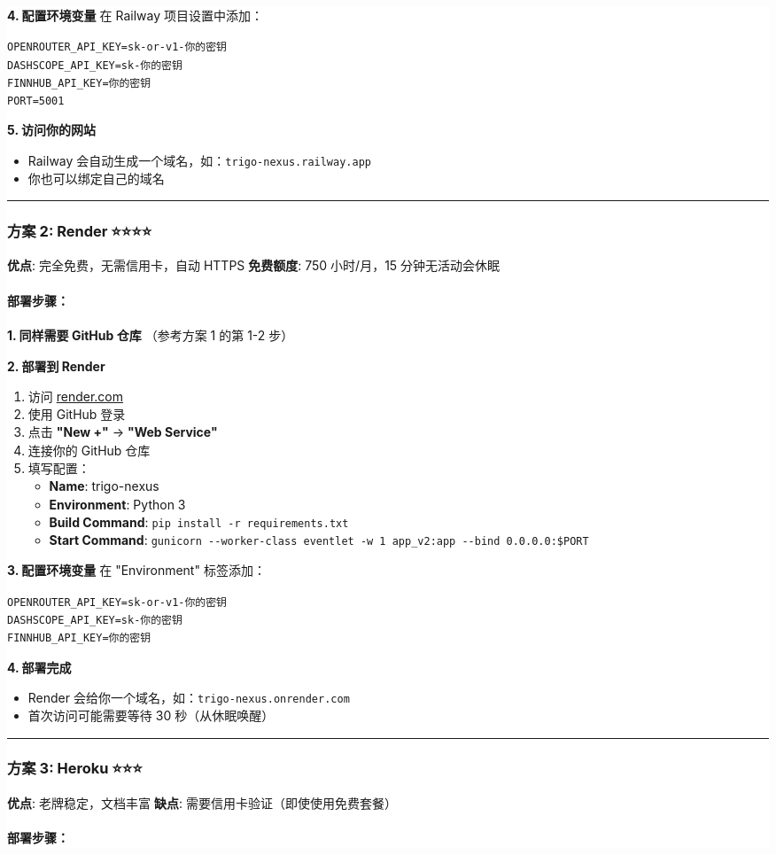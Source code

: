 **4. 配置环境变量**
在 Railway 项目设置中添加：
```
OPENROUTER_API_KEY=sk-or-v1-你的密钥
DASHSCOPE_API_KEY=sk-你的密钥
FINNHUB_API_KEY=你的密钥
PORT=5001
```

**5. 访问你的网站**
- Railway 会自动生成一个域名，如：`trigo-nexus.railway.app`
- 你也可以绑定自己的域名

---

### 方案 2: Render ⭐⭐⭐⭐
**优点**: 完全免费，无需信用卡，自动 HTTPS
**免费额度**: 750 小时/月，15 分钟无活动会休眠

#### 部署步骤：

**1. 同样需要 GitHub 仓库**
（参考方案 1 的第 1-2 步）

**2. 部署到 Render**
1. 访问 [render.com](https://render.com)
2. 使用 GitHub 登录
3. 点击 **"New +"** → **"Web Service"**
4. 连接你的 GitHub 仓库
5. 填写配置：
   - **Name**: trigo-nexus
   - **Environment**: Python 3
   - **Build Command**: `pip install -r requirements.txt`
   - **Start Command**: `gunicorn --worker-class eventlet -w 1 app_v2:app --bind 0.0.0.0:$PORT`

**3. 配置环境变量**
在 "Environment" 标签添加：
```
OPENROUTER_API_KEY=sk-or-v1-你的密钥
DASHSCOPE_API_KEY=sk-你的密钥
FINNHUB_API_KEY=你的密钥
```

**4. 部署完成**
- Render 会给你一个域名，如：`trigo-nexus.onrender.com`
- 首次访问可能需要等待 30 秒（从休眠唤醒）

---

### 方案 3: Heroku ⭐⭐⭐
**优点**: 老牌稳定，文档丰富
**缺点**: 需要信用卡验证（即使使用免费套餐）

#### 部署步骤：
